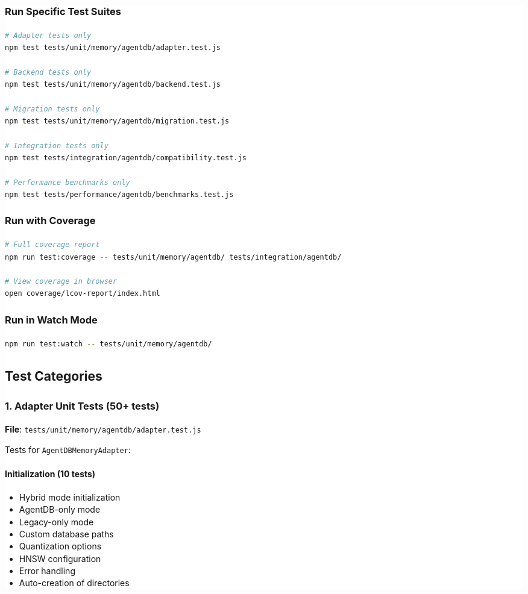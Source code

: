 ### Run Specific Test Suites

```bash
# Adapter tests only
npm test tests/unit/memory/agentdb/adapter.test.js

# Backend tests only
npm test tests/unit/memory/agentdb/backend.test.js

# Migration tests only
npm test tests/unit/memory/agentdb/migration.test.js

# Integration tests only
npm test tests/integration/agentdb/compatibility.test.js

# Performance benchmarks only
npm test tests/performance/agentdb/benchmarks.test.js
```

### Run with Coverage

```bash
# Full coverage report
npm run test:coverage -- tests/unit/memory/agentdb/ tests/integration/agentdb/

# View coverage in browser
open coverage/lcov-report/index.html
```

### Run in Watch Mode

```bash
npm run test:watch -- tests/unit/memory/agentdb/
```

## Test Categories

### 1. Adapter Unit Tests (50+ tests)

**File**: `tests/unit/memory/agentdb/adapter.test.js`

Tests for `AgentDBMemoryAdapter`:

#### Initialization (10 tests)
- Hybrid mode initialization
- AgentDB-only mode
- Legacy-only mode
- Custom database paths
- Quantization options
- HNSW configuration
- Error handling
- Auto-creation of directories
